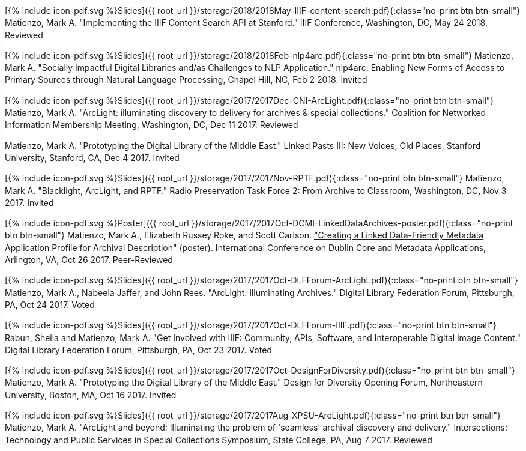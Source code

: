 [<span class="icon">{% include icon-pdf.svg %}</span>Slides]({{ root_url }}/storage/2018/2018May-IIIF-content-search.pdf){:class="no-print btn btn-small"} Matienzo, Mark A. "Implementing the IIIF Content Search API at Stanford." IIIF Conference, Washington, DC, May 24 2018. <span class="label label-info"><i class="icon-ok-circle"></i> Reviewed</span>

[<span class="icon">{% include icon-pdf.svg %}</span>Slides]({{ root_url }}/storage/2018/2018Feb-nlp4arc.pdf){:class="no-print btn btn-small"} Matienzo, Mark A. "Socially Impactful Digital Libraries and/as Challenges to NLP Application." nlp4arc: Enabling New Forms of Access to Primary Sources through Natural Language Processing, Chapel Hill, NC, Feb 2 2018. <span class="label label-info"><i class="icon-ok-circle"></i> Invited</span>

[<span class="icon">{% include icon-pdf.svg %}</span>Slides]({{ root_url }}/storage/2017/2017Dec-CNI-ArcLight.pdf){:class="no-print btn btn-small"} Matienzo, Mark A. "ArcLight: illuminating discovery to delivery for archives & special collections." Coalition for Networked Information Membership Meeting, Washington, DC, Dec 11 2017. <span class="label label-warning"><i class="icon-ok-circle"></i> Reviewed</span>

Matienzo, Mark A. "Prototyping the Digital Library of the Middle East." Linked Pasts III: New Voices, Old Places, Stanford University, Stanford, CA, Dec 4 2017. <span class="label label-info"><i class="icon-ok-circle"></i> Invited</span>

[<span class="icon">{% include icon-pdf.svg %}</span>Slides]({{ root_url }}/storage/2017/2017Nov-RPTF.pdf){:class="no-print btn btn-small"} Matienzo, Mark A. "Blacklight, ArcLight, and RPTF." Radio Preservation Task Force 2: From Archive to Classroom, Washington, DC, Nov 3 2017. <span class="label label-info"><i class="icon-ok-circle"></i> Invited</span>

[<span class="icon">{% include icon-pdf.svg %}</span>Poster]({{ root_url }}/storage/2017/2017Oct-DCMI-LinkedDataArchives-poster.pdf){:class="no-print btn btn-small"} Matienzo, Mark A., Elizabeth Russey Roke, and Scott Carlson. ["Creating a Linked Data-Friendly Metadata Application Profile for Archival Description"](http://dcevents.dublincore.org/IntConf/dc-2017/paper/view/506) (poster). International Conference on Dublin Core and Metadata Applications, Arlington, VA, Oct 26 2017. <span class="label label-warning"><i class="icon-ok-circle"></i> Peer-Reviewed</span>

[<span class="icon">{% include icon-pdf.svg %}</span>Slides]({{ root_url }}/storage/2017/2017Oct-DLFForum-ArcLight.pdf){:class="no-print btn btn-small"} Matienzo, Mark A., Nabeela Jaffer, and John Rees. ["ArcLight: Illuminating Archives."](https://osf.io/r58zt/) Digital Library Federation Forum, Pittsburgh, PA, Oct 24 2017. <span class="label label-warning"><i class="icon-ok-circle"></i> Voted</span>

[<span class="icon">{% include icon-pdf.svg %}</span>Slides]({{ root_url }}/storage/2017/2017Oct-DLFForum-IIIF.pdf){:class="no-print btn btn-small"} Rabun, Sheila and Matienzo, Mark A. ["Get Involved with IIIF: Community, APIs, Software, and Interoperable Digital image Content."](https://osf.io/xrzat/) Digital Library Federation Forum, Pittsburgh, PA, Oct 23 2017. <span class="label label-warning"><i class="icon-ok-circle"></i> Voted</span>

[<span class="icon">{% include icon-pdf.svg %}</span>Slides]({{ root_url }}/storage/2017/2017Oct-DesignForDiversity.pdf){:class="no-print btn btn-small"} Matienzo, Mark A. "Prototyping the Digital Library of the Middle East." Design for Diversity Opening Forum, Northeastern University, Boston, MA, Oct 16 2017. <span class="label label-info"><i class="icon-ok-circle"></i> Invited</span>

[<span class="icon">{% include icon-pdf.svg %}</span>Slides]({{ root_url }}/storage/2017/2017Aug-XPSU-ArcLight.pdf){:class="no-print btn btn-small"} Matienzo, Mark A. "ArcLight and beyond: Illuminating the problem of 'seamless' archival discovery and delivery." Intersections: Technology and Public Services in Special Collections Symposium, State College, PA, Aug 7 2017. <span class="label label-warning"><i class="icon-ok-circle"></i> Reviewed</span>

